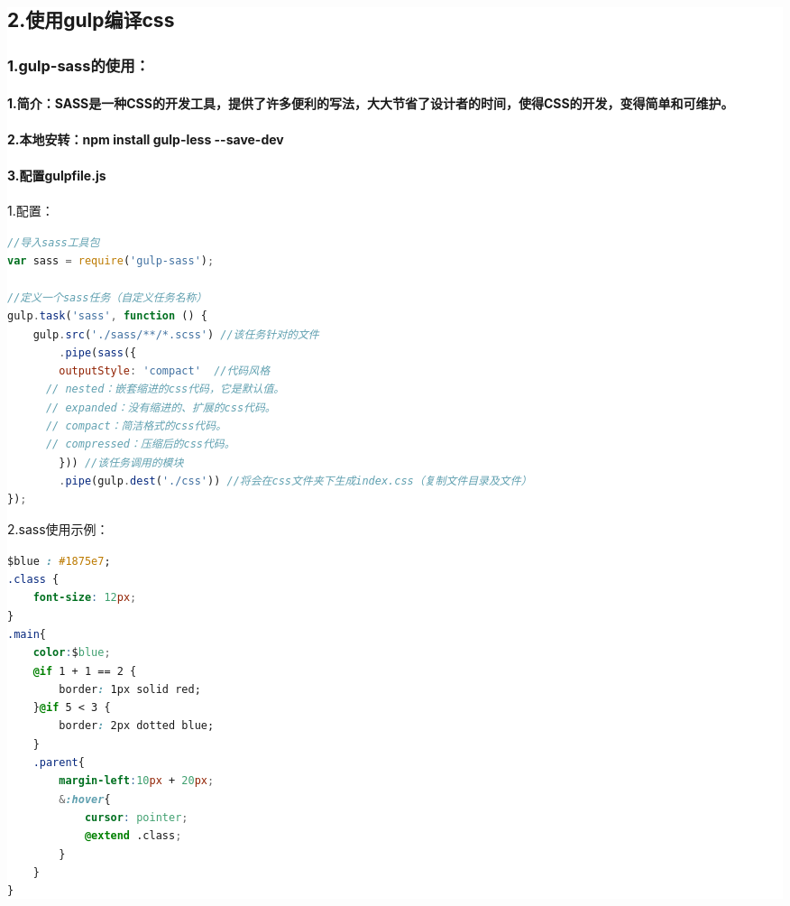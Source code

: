 
## 2.使用gulp编译css

### 1.gulp-sass的使用：

#### 1.简介：SASS是一种CSS的开发工具，提供了许多便利的写法，大大节省了设计者的时间，使得CSS的开发，变得简单和可维护。

#### 2.本地安转：npm install gulp-less --save-dev

#### 3.配置gulpfile.js

1.配置：

```js
//导入sass工具包
var sass = require('gulp-sass');

//定义一个sass任务（自定义任务名称）
gulp.task('sass', function () {
    gulp.src('./sass/**/*.scss') //该任务针对的文件
        .pipe(sass({
        outputStyle: 'compact'  //代码风格
      // nested：嵌套缩进的css代码，它是默认值。
      // expanded：没有缩进的、扩展的css代码。
      // compact：简洁格式的css代码。
      // compressed：压缩后的css代码。
        })) //该任务调用的模块
        .pipe(gulp.dest('./css')) //将会在css文件夹下生成index.css（复制文件目录及文件）
});

```

2.sass使用示例：

```css
$blue : #1875e7;　
.class {
    font-size: 12px;
}
.main{
    color:$blue;
    @if 1 + 1 == 2 { 
        border: 1px solid red;
    }@if 5 < 3 { 
        border: 2px dotted blue; 
    }
    .parent{
        margin-left:10px + 20px;
        &:hover{
            cursor: pointer;
            @extend .class;
        }
    }
}

```

